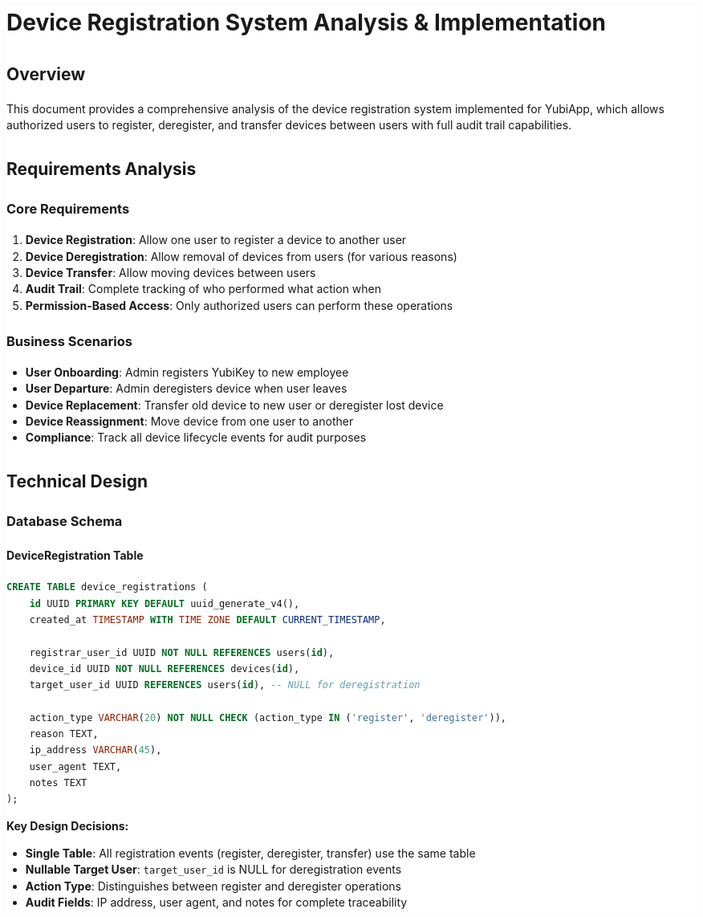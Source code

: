 # Device Registration System Analysis & Implementation

## Overview

This document provides a comprehensive analysis of the device registration system implemented for YubiApp, which allows authorized users to register, deregister, and transfer devices between users with full audit trail capabilities.

## Requirements Analysis

### Core Requirements
1. **Device Registration**: Allow one user to register a device to another user
2. **Device Deregistration**: Allow removal of devices from users (for various reasons)
3. **Device Transfer**: Allow moving devices between users
4. **Audit Trail**: Complete tracking of who performed what action when
5. **Permission-Based Access**: Only authorized users can perform these operations

### Business Scenarios
- **User Onboarding**: Admin registers YubiKey to new employee
- **User Departure**: Admin deregisters device when user leaves
- **Device Replacement**: Transfer old device to new user or deregister lost device
- **Device Reassignment**: Move device from one user to another
- **Compliance**: Track all device lifecycle events for audit purposes

## Technical Design

### Database Schema

#### DeviceRegistration Table
```sql
CREATE TABLE device_registrations (
    id UUID PRIMARY KEY DEFAULT uuid_generate_v4(),
    created_at TIMESTAMP WITH TIME ZONE DEFAULT CURRENT_TIMESTAMP,
    
    registrar_user_id UUID NOT NULL REFERENCES users(id),
    device_id UUID NOT NULL REFERENCES devices(id),
    target_user_id UUID REFERENCES users(id), -- NULL for deregistration
    
    action_type VARCHAR(20) NOT NULL CHECK (action_type IN ('register', 'deregister')),
    reason TEXT,
    ip_address VARCHAR(45),
    user_agent TEXT,
    notes TEXT
);
```

**Key Design Decisions:**
- **Single Table**: All registration events (register, deregister, transfer) use the same table
- **Nullable Target User**: `target_user_id` is NULL for deregistration events
- **Action Type**: Distinguishes between register and deregister operations
- **Audit Fields**: IP address, user agent, and notes for complete traceability

